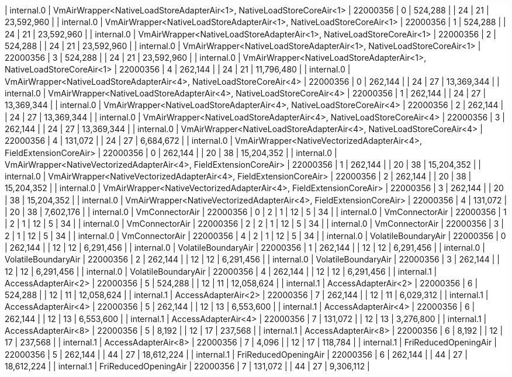 | internal.0 | VmAirWrapper<NativeLoadStoreAdapterAir<1>, NativeLoadStoreCoreAir<1> | 22000356 | 0 | 524,288 |  | 24 | 21 | 23,592,960 | 
| internal.0 | VmAirWrapper<NativeLoadStoreAdapterAir<1>, NativeLoadStoreCoreAir<1> | 22000356 | 1 | 524,288 |  | 24 | 21 | 23,592,960 | 
| internal.0 | VmAirWrapper<NativeLoadStoreAdapterAir<1>, NativeLoadStoreCoreAir<1> | 22000356 | 2 | 524,288 |  | 24 | 21 | 23,592,960 | 
| internal.0 | VmAirWrapper<NativeLoadStoreAdapterAir<1>, NativeLoadStoreCoreAir<1> | 22000356 | 3 | 524,288 |  | 24 | 21 | 23,592,960 | 
| internal.0 | VmAirWrapper<NativeLoadStoreAdapterAir<1>, NativeLoadStoreCoreAir<1> | 22000356 | 4 | 262,144 |  | 24 | 21 | 11,796,480 | 
| internal.0 | VmAirWrapper<NativeLoadStoreAdapterAir<4>, NativeLoadStoreCoreAir<4> | 22000356 | 0 | 262,144 |  | 24 | 27 | 13,369,344 | 
| internal.0 | VmAirWrapper<NativeLoadStoreAdapterAir<4>, NativeLoadStoreCoreAir<4> | 22000356 | 1 | 262,144 |  | 24 | 27 | 13,369,344 | 
| internal.0 | VmAirWrapper<NativeLoadStoreAdapterAir<4>, NativeLoadStoreCoreAir<4> | 22000356 | 2 | 262,144 |  | 24 | 27 | 13,369,344 | 
| internal.0 | VmAirWrapper<NativeLoadStoreAdapterAir<4>, NativeLoadStoreCoreAir<4> | 22000356 | 3 | 262,144 |  | 24 | 27 | 13,369,344 | 
| internal.0 | VmAirWrapper<NativeLoadStoreAdapterAir<4>, NativeLoadStoreCoreAir<4> | 22000356 | 4 | 131,072 |  | 24 | 27 | 6,684,672 | 
| internal.0 | VmAirWrapper<NativeVectorizedAdapterAir<4>, FieldExtensionCoreAir> | 22000356 | 0 | 262,144 |  | 20 | 38 | 15,204,352 | 
| internal.0 | VmAirWrapper<NativeVectorizedAdapterAir<4>, FieldExtensionCoreAir> | 22000356 | 1 | 262,144 |  | 20 | 38 | 15,204,352 | 
| internal.0 | VmAirWrapper<NativeVectorizedAdapterAir<4>, FieldExtensionCoreAir> | 22000356 | 2 | 262,144 |  | 20 | 38 | 15,204,352 | 
| internal.0 | VmAirWrapper<NativeVectorizedAdapterAir<4>, FieldExtensionCoreAir> | 22000356 | 3 | 262,144 |  | 20 | 38 | 15,204,352 | 
| internal.0 | VmAirWrapper<NativeVectorizedAdapterAir<4>, FieldExtensionCoreAir> | 22000356 | 4 | 131,072 |  | 20 | 38 | 7,602,176 | 
| internal.0 | VmConnectorAir | 22000356 | 0 | 2 | 1 | 12 | 5 | 34 | 
| internal.0 | VmConnectorAir | 22000356 | 1 | 2 | 1 | 12 | 5 | 34 | 
| internal.0 | VmConnectorAir | 22000356 | 2 | 2 | 1 | 12 | 5 | 34 | 
| internal.0 | VmConnectorAir | 22000356 | 3 | 2 | 1 | 12 | 5 | 34 | 
| internal.0 | VmConnectorAir | 22000356 | 4 | 2 | 1 | 12 | 5 | 34 | 
| internal.0 | VolatileBoundaryAir | 22000356 | 0 | 262,144 |  | 12 | 12 | 6,291,456 | 
| internal.0 | VolatileBoundaryAir | 22000356 | 1 | 262,144 |  | 12 | 12 | 6,291,456 | 
| internal.0 | VolatileBoundaryAir | 22000356 | 2 | 262,144 |  | 12 | 12 | 6,291,456 | 
| internal.0 | VolatileBoundaryAir | 22000356 | 3 | 262,144 |  | 12 | 12 | 6,291,456 | 
| internal.0 | VolatileBoundaryAir | 22000356 | 4 | 262,144 |  | 12 | 12 | 6,291,456 | 
| internal.1 | AccessAdapterAir<2> | 22000356 | 5 | 524,288 |  | 12 | 11 | 12,058,624 | 
| internal.1 | AccessAdapterAir<2> | 22000356 | 6 | 524,288 |  | 12 | 11 | 12,058,624 | 
| internal.1 | AccessAdapterAir<2> | 22000356 | 7 | 262,144 |  | 12 | 11 | 6,029,312 | 
| internal.1 | AccessAdapterAir<4> | 22000356 | 5 | 262,144 |  | 12 | 13 | 6,553,600 | 
| internal.1 | AccessAdapterAir<4> | 22000356 | 6 | 262,144 |  | 12 | 13 | 6,553,600 | 
| internal.1 | AccessAdapterAir<4> | 22000356 | 7 | 131,072 |  | 12 | 13 | 3,276,800 | 
| internal.1 | AccessAdapterAir<8> | 22000356 | 5 | 8,192 |  | 12 | 17 | 237,568 | 
| internal.1 | AccessAdapterAir<8> | 22000356 | 6 | 8,192 |  | 12 | 17 | 237,568 | 
| internal.1 | AccessAdapterAir<8> | 22000356 | 7 | 4,096 |  | 12 | 17 | 118,784 | 
| internal.1 | FriReducedOpeningAir | 22000356 | 5 | 262,144 |  | 44 | 27 | 18,612,224 | 
| internal.1 | FriReducedOpeningAir | 22000356 | 6 | 262,144 |  | 44 | 27 | 18,612,224 | 
| internal.1 | FriReducedOpeningAir | 22000356 | 7 | 131,072 |  | 44 | 27 | 9,306,112 | 